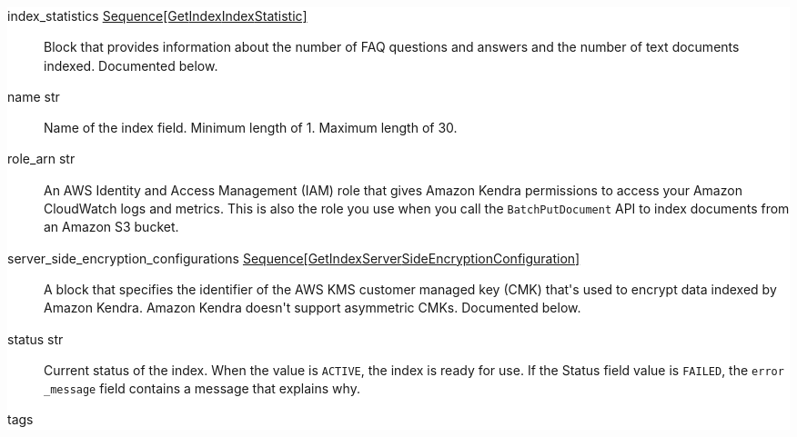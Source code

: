 <a data-swiftype-name="resource-property" data-swiftype-type="text" href="#index_statistics_python" style="color: inherit; text-decoration: inherit;">index_<wbr>statistics</a>
</span>
        <span class="property-indicator"></span>
        <span class="property-type"><a href="#getindexindexstatistic">Sequence[Get<wbr>Index<wbr>Index<wbr>Statistic]</a></span>
    </dt>
    <dd><p>Block that provides information about the number of FAQ questions and answers and the number of text documents indexed. Documented below.</p>
</dd><dt class="property-"
            title="">
        <span id="name_python">
<a data-swiftype-name="resource-property" data-swiftype-type="text" href="#name_python" style="color: inherit; text-decoration: inherit;">name</a>
</span>
        <span class="property-indicator"></span>
        <span class="property-type">str</span>
    </dt>
    <dd><p>Name of the index field. Minimum length of 1. Maximum length of 30.</p>
</dd><dt class="property-"
            title="">
        <span id="role_arn_python">
<a data-swiftype-name="resource-property" data-swiftype-type="text" href="#role_arn_python" style="color: inherit; text-decoration: inherit;">role_<wbr>arn</a>
</span>
        <span class="property-indicator"></span>
        <span class="property-type">str</span>
    </dt>
    <dd><p>An AWS Identity and Access Management (IAM) role that gives Amazon Kendra permissions to access your Amazon CloudWatch logs and metrics. This is also the role you use when you call the <code>BatchPutDocument</code> API to index documents from an Amazon S3 bucket.</p>
</dd><dt class="property-"
            title="">
        <span id="server_side_encryption_configurations_python">
<a data-swiftype-name="resource-property" data-swiftype-type="text" href="#server_side_encryption_configurations_python" style="color: inherit; text-decoration: inherit;">server_<wbr>side_<wbr>encryption_<wbr>configurations</a>
</span>
        <span class="property-indicator"></span>
        <span class="property-type"><a href="#getindexserversideencryptionconfiguration">Sequence[Get<wbr>Index<wbr>Server<wbr>Side<wbr>Encryption<wbr>Configuration]</a></span>
    </dt>
    <dd><p>A block that specifies the identifier of the AWS KMS customer managed key (CMK) that's used to encrypt data indexed by Amazon Kendra. Amazon Kendra doesn't support asymmetric CMKs. Documented below.</p>
</dd><dt class="property-"
            title="">
        <span id="status_python">
<a data-swiftype-name="resource-property" data-swiftype-type="text" href="#status_python" style="color: inherit; text-decoration: inherit;">status</a>
</span>
        <span class="property-indicator"></span>
        <span class="property-type">str</span>
    </dt>
    <dd><p>Current status of the index. When the value is <code>ACTIVE</code>, the index is ready for use. If the Status field value is <code>FAILED</code>, the <code>error_message</code> field contains a message that explains why.</p>
</dd><dt class="property-"
            title="">
        <span id="tags_python">
<a data-swiftype-name="resource-property" data-swiftype-type="text" href="#tags_python" style="color: inherit; text-decoration: inherit;">tags</a>
</span>
        <span class="property-indicator"></span>